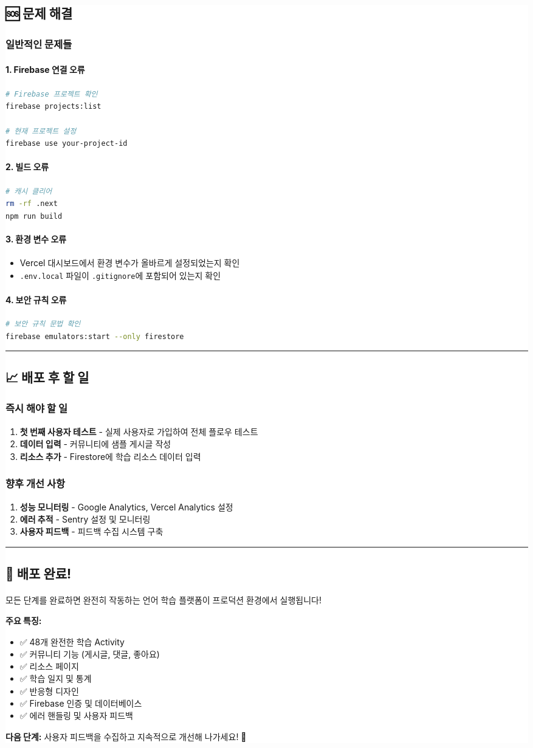 
## 🆘 **문제 해결**

### 일반적인 문제들

#### 1. Firebase 연결 오류
```bash
# Firebase 프로젝트 확인
firebase projects:list

# 현재 프로젝트 설정
firebase use your-project-id
```

#### 2. 빌드 오류
```bash
# 캐시 클리어
rm -rf .next
npm run build
```

#### 3. 환경 변수 오류
- Vercel 대시보드에서 환경 변수가 올바르게 설정되었는지 확인
- `.env.local` 파일이 `.gitignore`에 포함되어 있는지 확인

#### 4. 보안 규칙 오류
```bash
# 보안 규칙 문법 확인
firebase emulators:start --only firestore
```

---

## 📈 **배포 후 할 일**

### 즉시 해야 할 일
1. **첫 번째 사용자 테스트** - 실제 사용자로 가입하여 전체 플로우 테스트
2. **데이터 입력** - 커뮤니티에 샘플 게시글 작성
3. **리소스 추가** - Firestore에 학습 리소스 데이터 입력

### 향후 개선 사항
1. **성능 모니터링** - Google Analytics, Vercel Analytics 설정
2. **에러 추적** - Sentry 설정 및 모니터링
3. **사용자 피드백** - 피드백 수집 시스템 구축

---

## 🎉 **배포 완료!**

모든 단계를 완료하면 완전히 작동하는 언어 학습 플랫폼이 프로덕션 환경에서 실행됩니다!

**주요 특징:**
- ✅ 48개 완전한 학습 Activity
- ✅ 커뮤니티 기능 (게시글, 댓글, 좋아요)
- ✅ 리소스 페이지
- ✅ 학습 일지 및 통계
- ✅ 반응형 디자인
- ✅ Firebase 인증 및 데이터베이스
- ✅ 에러 핸들링 및 사용자 피드백

**다음 단계:** 사용자 피드백을 수집하고 지속적으로 개선해 나가세요! 🚀
